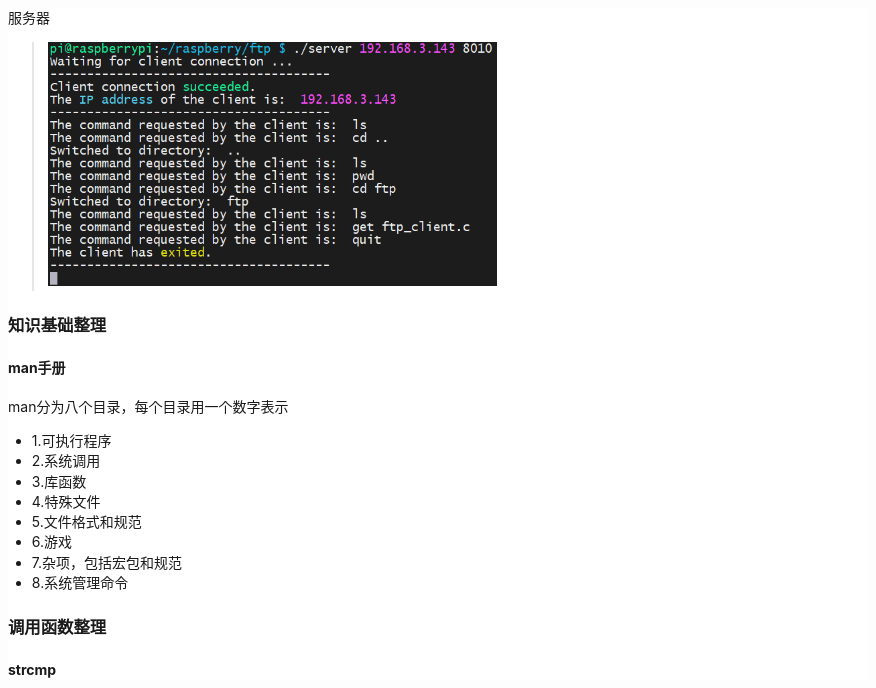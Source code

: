 服务器

><img src="assets/assets.FTP客户端与服务器 - HQ/image-20220523105543299.png" alt="image-20220523105543299" style="zoom:67%;" />





### 知识基础整理

#### man手册

man分为八个目录，每个目录用一个数字表示

- 1.可执行程序
- 2.系统调用
- 3.库函数
- 4.特殊文件
- 5.文件格式和规范
- 6.游戏
- 7.杂项，包括宏包和规范
- 8.系统管理命令





### 调用函数整理

#### strcmp
